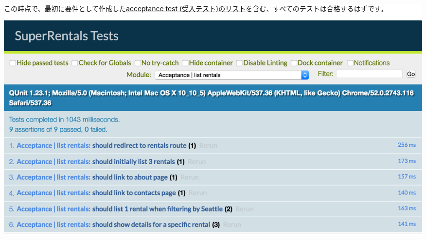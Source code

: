 この時点で、最初に要件として作成した[acceptance test (受入テスト)のリスト](../acceptance-test)を含む、すべてのテストは合格するはずです。

![Acceptance Tests Pass](../../images/subroutes/all-acceptance-pass.png)